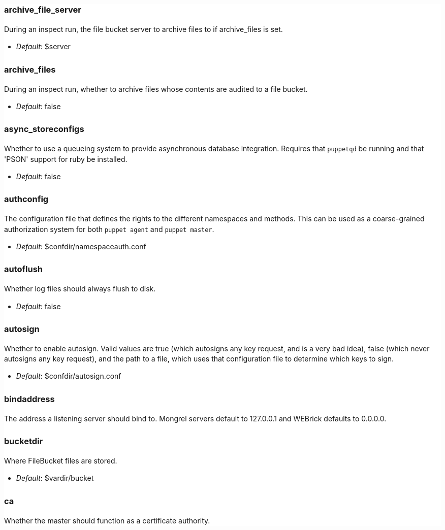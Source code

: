 ### archive_file_server

During an inspect run, the file bucket server to archive files to if archive_files is set.

- *Default*: $server

### archive_files

During an inspect run, whether to archive files whose contents are audited to a file bucket.

- *Default*: false

### async_storeconfigs

Whether to use a queueing system to provide asynchronous database integration. Requires that `puppetqd` be running and that 'PSON' support for ruby be installed.

- *Default*: false

### authconfig

The configuration file that defines the rights to the different namespaces and methods.  This can be used as a coarse-grained authorization system for both `puppet agent` and `puppet master`.

- *Default*: $confdir/namespaceauth.conf

### autoflush

Whether log files should always flush to disk.

- *Default*: false

### autosign

Whether to enable autosign.  Valid values are true (which autosigns any key request, and is a very bad idea), false (which never autosigns any key request), and the path to a file, which uses that configuration file to determine which keys to sign.

- *Default*: $confdir/autosign.conf

### bindaddress

The address a listening server should bind to.  Mongrel servers default to 127.0.0.1 and WEBrick defaults to 0.0.0.0.


### bucketdir

Where FileBucket files are stored.

- *Default*: $vardir/bucket

### ca

Whether the master should function as a certificate authority.

